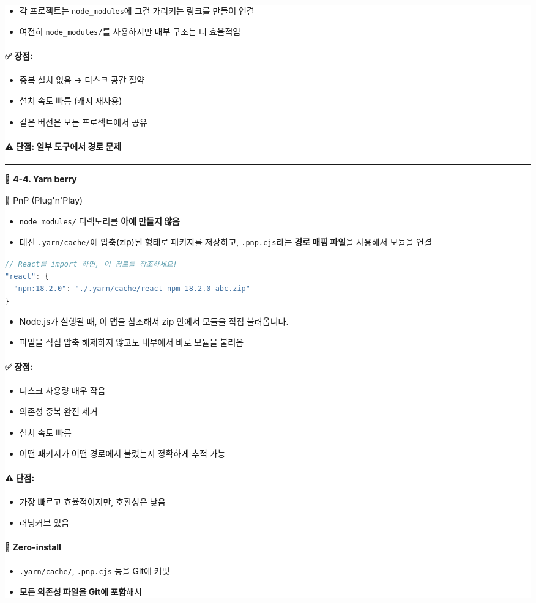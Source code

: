 * 각 프로젝트는 `node_modules`에 그걸 가리키는 링크를 만들어 연결
    
* 여전히 `node_modules/`를 사용하지만 내부 구조는 더 효율적임
    

#### ✅ 장점:

* 중복 설치 없음 → 디스크 공간 절약
    
* 설치 속도 빠름 (캐시 재사용)
    
* 같은 버전은 모든 프로젝트에서 공유
    

#### ⚠️ 단점: 일부 도구에서 경로 문제

---

🧰 **4-4. Yarn berry**

📌 PnP (Plug'n'Play)

* `node_modules/` 디렉토리를 **아예 만들지 않음**
    
* 대신 `.yarn/cache/`에 압축(zip)된 형태로 패키지를 저장하고, `.pnp.cjs`라는 **경로 매핑 파일**을 사용해서 모듈을 연결
    

```javascript
// React를 import 하면, 이 경로를 참조하세요!
"react": {
  "npm:18.2.0": "./.yarn/cache/react-npm-18.2.0-abc.zip"
}
```

* Node.js가 실행될 때, 이 맵을 참조해서 zip 안에서 모듈을 직접 불러옵니다.
    
* 파일을 직접 압축 해제하지 않고도 내부에서 바로 모듈을 불러옴
    

#### ✅ 장점:

* 디스크 사용량 매우 작음
    
* 의존성 중복 완전 제거
    
* 설치 속도 빠름
    
* 어떤 패키지가 어떤 경로에서 불렸는지 정확하게 추적 가능
    

#### ⚠️ 단점:

* 가장 빠르고 효율적이지만, 호환성은 낮음
    
* 러닝커브 있음
    

#### 📌 Zero-install

* `.yarn/cache/`, `.pnp.cjs` 등을 Git에 커밋
    

* **모든 의존성 파일을 Git에 포함**해서
    